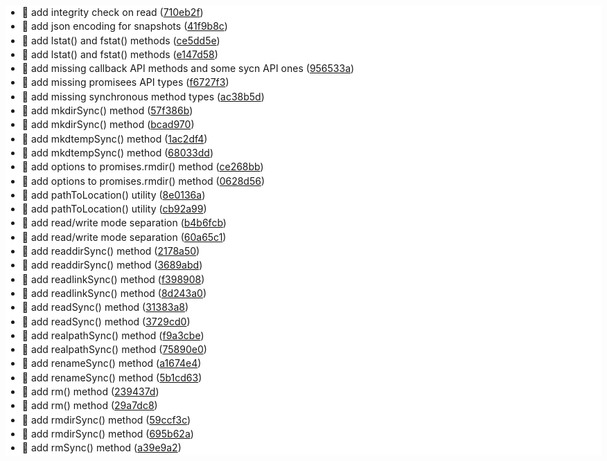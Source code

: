 * 🎸 add integrity check on read ([710eb2f](https://github.com/streamich/memfs/commit/710eb2fbd78bc79132f93616ce347bc04fac62bd))
* 🎸 add json encoding for snapshots ([41f9b8c](https://github.com/streamich/memfs/commit/41f9b8ceeb185b928ab7c2b5d3c1dc21ca1e49ae))
* 🎸 add lstat() and fstat() methods ([ce5dd5e](https://github.com/streamich/memfs/commit/ce5dd5eaff1593d0efd8f0d27d317b66211aa8bb))
* 🎸 add lstat() and fstat() methods ([e147d58](https://github.com/streamich/memfs/commit/e147d5850870cddf1c64bca747e6708676317817))
* 🎸 add missing callback API methods and some sycn API ones ([956533a](https://github.com/streamich/memfs/commit/956533a30dc3ab602b3de92dccd99bffb13b1242))
* 🎸 add missing promisees API types ([f6727f3](https://github.com/streamich/memfs/commit/f6727f328e94c5887352b283a6f4e10455e78158))
* 🎸 add missing synchronous method types ([ac38b5d](https://github.com/streamich/memfs/commit/ac38b5d0e1a6e586a99dcdf00256144c9577e988))
* 🎸 add mkdirSync() method ([57f386b](https://github.com/streamich/memfs/commit/57f386b873bc2993d57354a18d017712cd6ab869))
* 🎸 add mkdirSync() method ([bcad970](https://github.com/streamich/memfs/commit/bcad970b0b9cf704abf2e7ffd55d72078a54a79d))
* 🎸 add mkdtempSync() method ([1ac2df4](https://github.com/streamich/memfs/commit/1ac2df458abe9c85f7fe79d6286cb7e5af5fb782))
* 🎸 add mkdtempSync() method ([68033dd](https://github.com/streamich/memfs/commit/68033dd4ea2aa321511aaca4c939f3c9168cfab8))
* 🎸 add options to promises.rmdir() method ([ce268bb](https://github.com/streamich/memfs/commit/ce268bbb36cfc0add349d02bad0554936a6bac10))
* 🎸 add options to promises.rmdir() method ([0628d56](https://github.com/streamich/memfs/commit/0628d56cc9b708ae468d9d3795a3175e1017cd13))
* 🎸 add pathToLocation() utility ([8e0136a](https://github.com/streamich/memfs/commit/8e0136a9fa777680ef47b60cc3cd7ae752e48e82))
* 🎸 add pathToLocation() utility ([cb92a99](https://github.com/streamich/memfs/commit/cb92a9953d67aa32a8d6c6d40b1aa34be7b45c92))
* 🎸 add read/write mode separation ([b4b6fcb](https://github.com/streamich/memfs/commit/b4b6fcb3478e596070126b5fa726a6e26832dde3))
* 🎸 add read/write mode separation ([60a65c1](https://github.com/streamich/memfs/commit/60a65c1d835dd49a18ef8dfafa75cedb62f05f5a))
* 🎸 add readdirSync() method ([2178a50](https://github.com/streamich/memfs/commit/2178a504f9f91928e86893af88883d444bc24fde))
* 🎸 add readdirSync() method ([3689abd](https://github.com/streamich/memfs/commit/3689abdecfeb226c0ef822b83d689cb12610adc0))
* 🎸 add readlinkSync() method ([f398908](https://github.com/streamich/memfs/commit/f398908b501b5728785105168bea739b13296a79))
* 🎸 add readlinkSync() method ([8d243a0](https://github.com/streamich/memfs/commit/8d243a08ab6bbc72b83fac3a272c9f90a9817d33))
* 🎸 add readSync() method ([31383a8](https://github.com/streamich/memfs/commit/31383a830678a900255cc52ee437b1770910d63c))
* 🎸 add readSync() method ([3729cd0](https://github.com/streamich/memfs/commit/3729cd0ad53f73a03b7a2d224688c5a3d6602f5a))
* 🎸 add realpathSync() method ([f9a3cbe](https://github.com/streamich/memfs/commit/f9a3cbe4b502e0d25423cfc3b022b82ea2711ca1))
* 🎸 add realpathSync() method ([75890e0](https://github.com/streamich/memfs/commit/75890e0c44ce9673a58e85aba2f52dfdb02b9a5e))
* 🎸 add renameSync() method ([a1674e4](https://github.com/streamich/memfs/commit/a1674e48a0fafac76e1288f7b1c7696323698c6e))
* 🎸 add renameSync() method ([5b1cd63](https://github.com/streamich/memfs/commit/5b1cd63fd6bab83cefda64319bd77dc4ffb87c67))
* 🎸 add rm() method ([239437d](https://github.com/streamich/memfs/commit/239437d088cdd8c20d01d261cb033b5eef8400fd))
* 🎸 add rm() method ([29a7dc8](https://github.com/streamich/memfs/commit/29a7dc84feb5676abb470bab626268dd4f71a955))
* 🎸 add rmdirSync() method ([59ccf3c](https://github.com/streamich/memfs/commit/59ccf3c95058558e9c25479824a08a06ce94bfdc))
* 🎸 add rmdirSync() method ([695b62a](https://github.com/streamich/memfs/commit/695b62aa7e44fce5b420f1bc5c01c890d03c02d7))
* 🎸 add rmSync() method ([a39e9a2](https://github.com/streamich/memfs/commit/a39e9a288bbc2ba6b92586b1e06dd0a56e39a69a))
